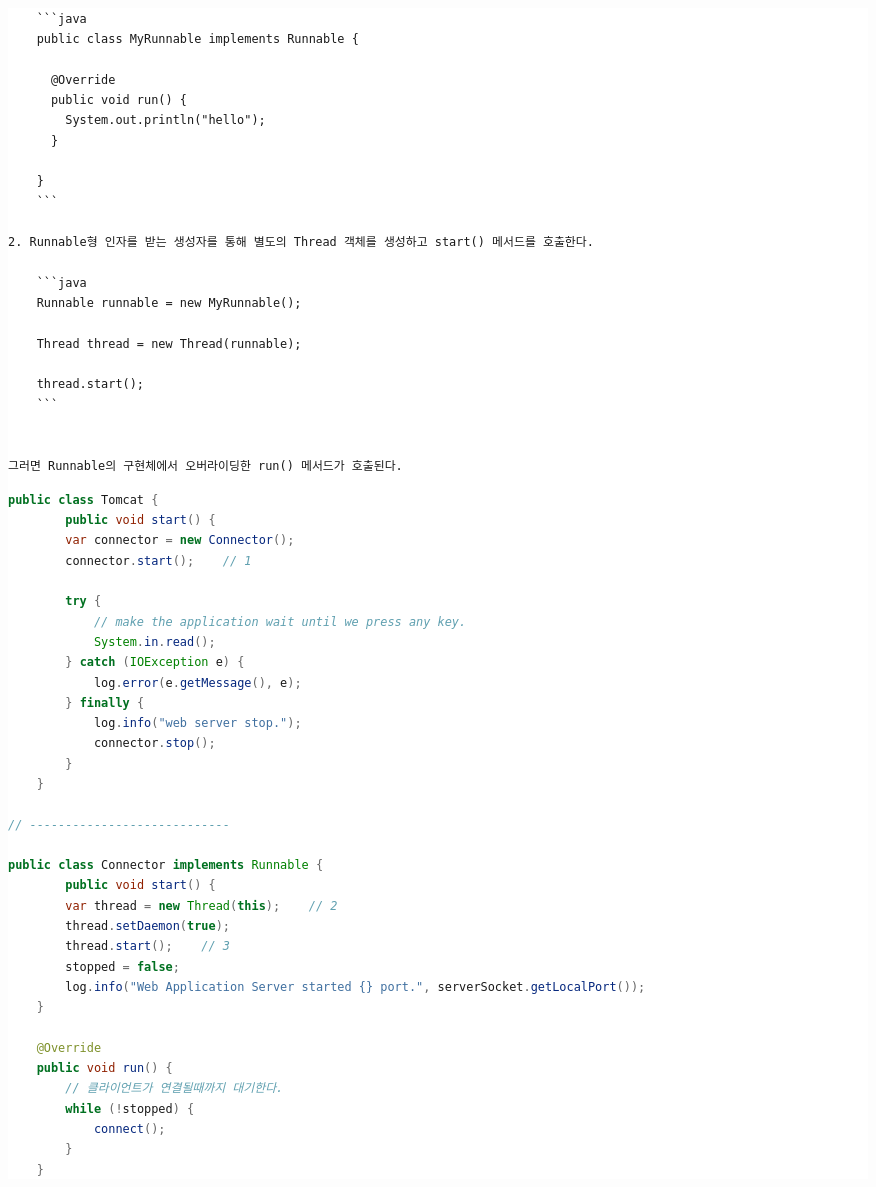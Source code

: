         ```java
        public class MyRunnable implements Runnable {
        
          @Override
          public void run() {
            System.out.println("hello");
          }
        
        }
        ```
        
    2. Runnable형 인자를 받는 생성자를 통해 별도의 Thread 객체를 생성하고 start() 메서드를 호출한다.
        
        ```java
        Runnable runnable = new MyRunnable();
        
        Thread thread = new Thread(runnable);
        
        thread.start();
        ```
        
    
    그러면 Runnable의 구현체에서 오버라이딩한 run() 메서드가 호출된다.
    

```java
public class Tomcat {
		public void start() {
        var connector = new Connector();
        connector.start();    // 1

        try {
            // make the application wait until we press any key.
            System.in.read();
        } catch (IOException e) {
            log.error(e.getMessage(), e);
        } finally {
            log.info("web server stop.");
            connector.stop();
        }
    }

// ----------------------------

public class Connector implements Runnable {
		public void start() {
        var thread = new Thread(this);    // 2
        thread.setDaemon(true);
        thread.start();    // 3
        stopped = false;
        log.info("Web Application Server started {} port.", serverSocket.getLocalPort());
    }

    @Override
    public void run() {
        // 클라이언트가 연결될때까지 대기한다.
        while (!stopped) {
            connect();
        }
    }
```
